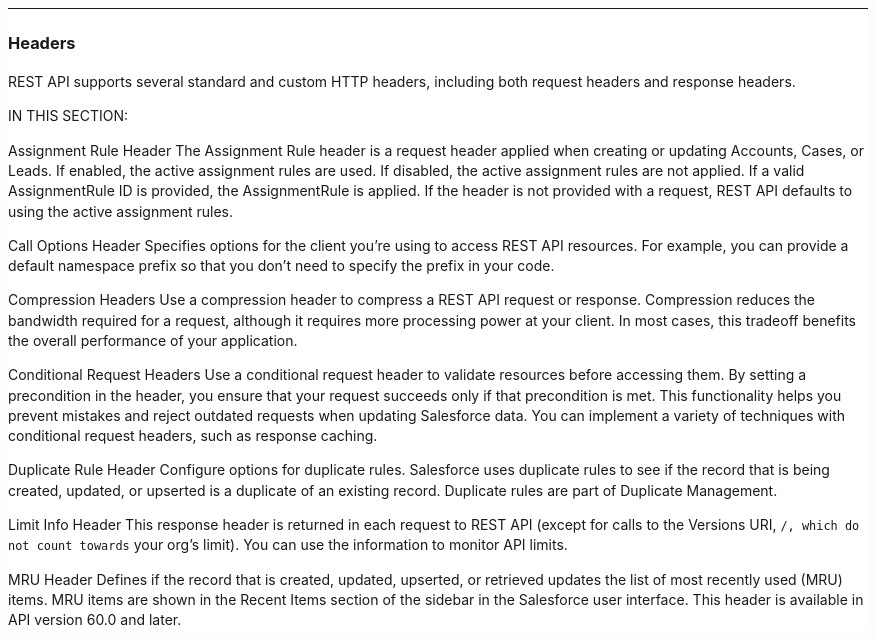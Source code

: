 
-----

### Headers

REST API supports several standard and custom HTTP headers, including both request headers and response headers.

IN THIS SECTION:

Assignment Rule Header
The Assignment Rule header is a request header applied when creating or updating Accounts, Cases, or Leads. If enabled, the active
assignment rules are used. If disabled, the active assignment rules are not applied. If a valid AssignmentRule ID is provided, the
AssignmentRule is applied. If the header is not provided with a request, REST API defaults to using the active assignment rules.

Call Options Header
Specifies options for the client you’re using to access REST API resources. For example, you can provide a default namespace prefix
so that you don’t need to specify the prefix in your code.

Compression Headers
Use a compression header to compress a REST API request or response. Compression reduces the bandwidth required for a request,
although it requires more processing power at your client. In most cases, this tradeoff benefits the overall performance of your
application.

Conditional Request Headers
Use a conditional request header to validate resources before accessing them. By setting a precondition in the header, you ensure
that your request succeeds only if that precondition is met. This functionality helps you prevent mistakes and reject outdated requests
when updating Salesforce data. You can implement a variety of techniques with conditional request headers, such as response
caching.

Duplicate Rule Header
Configure options for duplicate rules. Salesforce uses duplicate rules to see if the record that is being created, updated, or upserted
is a duplicate of an existing record. Duplicate rules are part of Duplicate Management.

Limit Info Header
This response header is returned in each request to REST API (except for calls to the Versions URI, `/, which do not count towards`
your org’s limit). You can use the information to monitor API limits.

MRU Header
Defines if the record that is created, updated, upserted, or retrieved updates the list of most recently used (MRU) items. MRU items
are shown in the Recent Items section of the sidebar in the Salesforce user interface. This header is available in API version 60.0 and
later.
